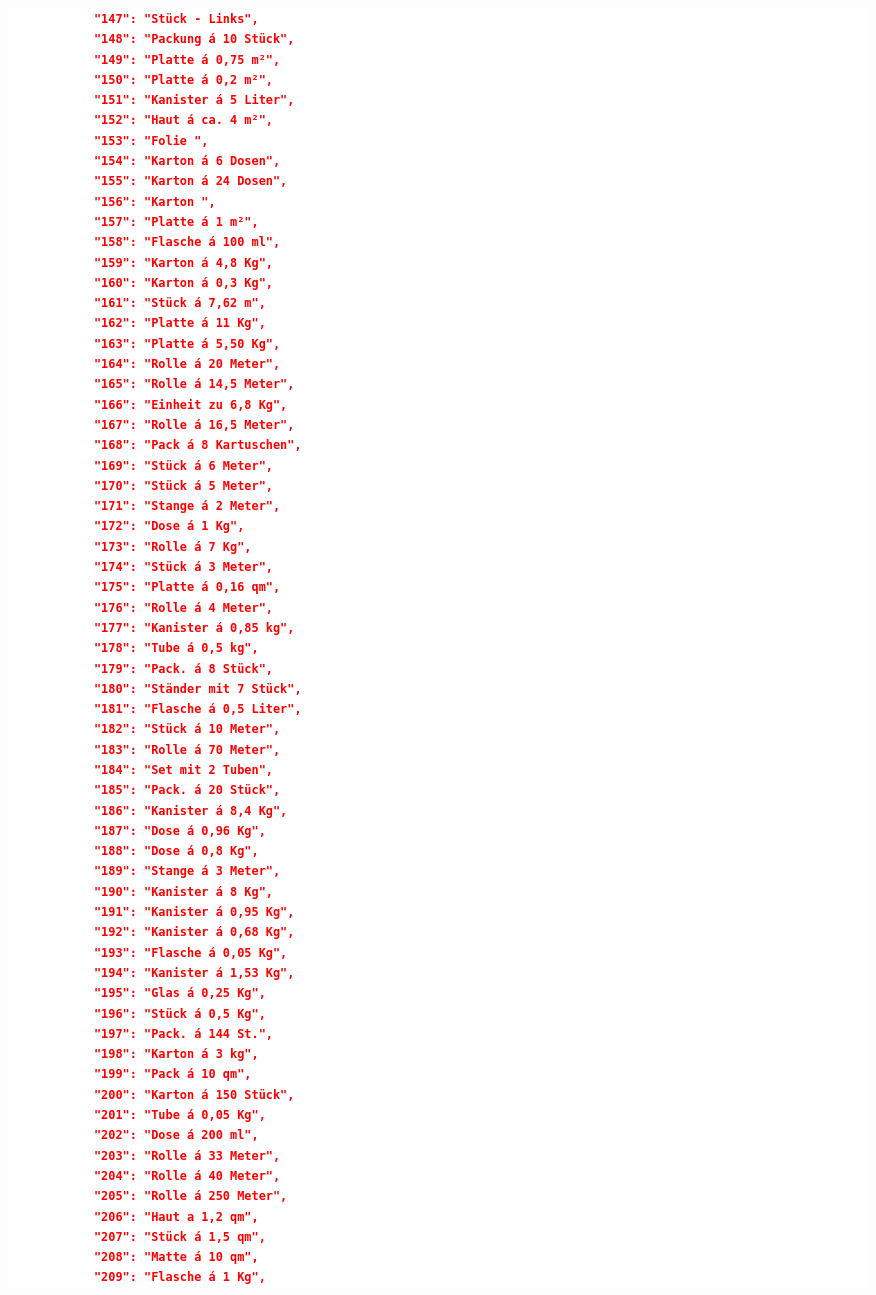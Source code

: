 ```json
			"147": "Stück - Links",
			"148": "Packung á 10 Stück",
			"149": "Platte á 0,75 m²",
			"150": "Platte á 0,2 m²",
			"151": "Kanister á 5 Liter",
			"152": "Haut á ca. 4 m²",
			"153": "Folie ",
			"154": "Karton á 6 Dosen",
			"155": "Karton á 24 Dosen",
			"156": "Karton ",
			"157": "Platte á 1 m²",
			"158": "Flasche á 100 ml",
			"159": "Karton á 4,8 Kg",
			"160": "Karton á 0,3 Kg",
			"161": "Stück á 7,62 m",
			"162": "Platte á 11 Kg",
			"163": "Platte á 5,50 Kg",
			"164": "Rolle á 20 Meter",
			"165": "Rolle á 14,5 Meter",
			"166": "Einheit zu 6,8 Kg",
			"167": "Rolle á 16,5 Meter",
			"168": "Pack á 8 Kartuschen",
			"169": "Stück á 6 Meter",
			"170": "Stück á 5 Meter",
			"171": "Stange á 2 Meter",
			"172": "Dose á 1 Kg",
			"173": "Rolle á 7 Kg",
			"174": "Stück á 3 Meter",
			"175": "Platte á 0,16 qm",
			"176": "Rolle á 4 Meter",
			"177": "Kanister á 0,85 kg",
			"178": "Tube á 0,5 kg",
			"179": "Pack. á 8 Stück",
			"180": "Ständer mit 7 Stück",
			"181": "Flasche á 0,5 Liter",
			"182": "Stück á 10 Meter",
			"183": "Rolle á 70 Meter",
			"184": "Set mit 2 Tuben",
			"185": "Pack. á 20 Stück",
			"186": "Kanister á 8,4 Kg",
			"187": "Dose á 0,96 Kg",
			"188": "Dose á 0,8 Kg",
			"189": "Stange á 3 Meter",
			"190": "Kanister á 8 Kg",
			"191": "Kanister á 0,95 Kg",
			"192": "Kanister á 0,68 Kg",
			"193": "Flasche á 0,05 Kg",
			"194": "Kanister á 1,53 Kg",
			"195": "Glas á 0,25 Kg",
			"196": "Stück á 0,5 Kg",
			"197": "Pack. á 144 St.",
			"198": "Karton á 3 kg",
			"199": "Pack á 10 qm",
			"200": "Karton á 150 Stück",
			"201": "Tube á 0,05 Kg",
			"202": "Dose á 200 ml",
			"203": "Rolle á 33 Meter",
			"204": "Rolle á 40 Meter",
			"205": "Rolle á 250 Meter",
			"206": "Haut a 1,2 qm",
			"207": "Stück á 1,5 qm",
			"208": "Matte á 10 qm",
			"209": "Flasche á 1 Kg",
```